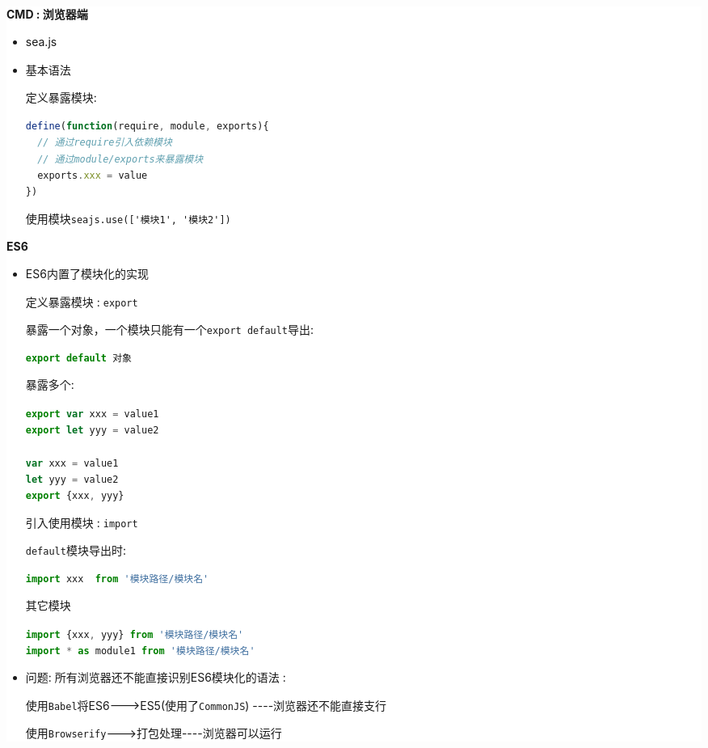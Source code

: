   **CMD : 浏览器端**

  * sea.js

  * 基本语法

    定义暴露模块: 

    ```javascript
    define(function(require, module, exports){
      // 通过require引入依赖模块
      // 通过module/exports来暴露模块
      exports.xxx = value
    })
    ```

    使用模块`seajs.use(['模块1', '模块2'])`

  **ES6**

  * ES6内置了模块化的实现

    定义暴露模块 : `export`

    暴露一个对象，一个模块只能有一个`export default`导出: 

    ```javascript
    export default 对象
    ```

    暴露多个: 

    ```javascript
    export var xxx = value1
    export let yyy = value2
    
    var xxx = value1
    let yyy = value2
    export {xxx, yyy}
    ```

    引入使用模块 : `import`

    `default`模块导出时:

    ```javascript
    import xxx  from '模块路径/模块名'
    ```

    其它模块

    ```javascript
    import {xxx, yyy} from '模块路径/模块名'
    import * as module1 from '模块路径/模块名'
    ```

  * 问题: 所有浏览器还不能直接识别ES6模块化的语法 : 

    使用`Babel`将ES6--->ES5(使用了`CommonJS`) ----浏览器还不能直接支行

    使用`Browserify`--->打包处理----浏览器可以运行

